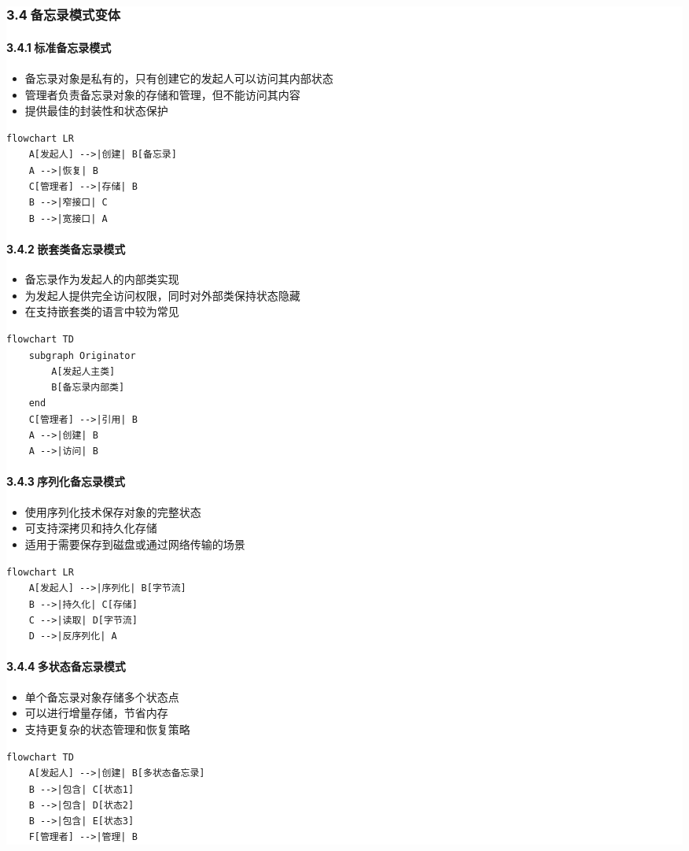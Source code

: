 ### 3.4 备忘录模式变体

#### 3.4.1 标准备忘录模式

- 备忘录对象是私有的，只有创建它的发起人可以访问其内部状态
- 管理者负责备忘录对象的存储和管理，但不能访问其内容
- 提供最佳的封装性和状态保护

```mermaid
flowchart LR
    A[发起人] -->|创建| B[备忘录]
    A -->|恢复| B
    C[管理者] -->|存储| B
    B -->|窄接口| C
    B -->|宽接口| A
```

#### 3.4.2 嵌套类备忘录模式

- 备忘录作为发起人的内部类实现
- 为发起人提供完全访问权限，同时对外部类保持状态隐藏
- 在支持嵌套类的语言中较为常见

```mermaid
flowchart TD
    subgraph Originator
        A[发起人主类]
        B[备忘录内部类]
    end
    C[管理者] -->|引用| B
    A -->|创建| B
    A -->|访问| B
```

#### 3.4.3 序列化备忘录模式

- 使用序列化技术保存对象的完整状态
- 可支持深拷贝和持久化存储
- 适用于需要保存到磁盘或通过网络传输的场景

```mermaid
flowchart LR
    A[发起人] -->|序列化| B[字节流]
    B -->|持久化| C[存储]
    C -->|读取| D[字节流]
    D -->|反序列化| A
```

#### 3.4.4 多状态备忘录模式

- 单个备忘录对象存储多个状态点
- 可以进行增量存储，节省内存
- 支持更复杂的状态管理和恢复策略

```mermaid
flowchart TD
    A[发起人] -->|创建| B[多状态备忘录]
    B -->|包含| C[状态1]
    B -->|包含| D[状态2]
    B -->|包含| E[状态3]
    F[管理者] -->|管理| B
```
